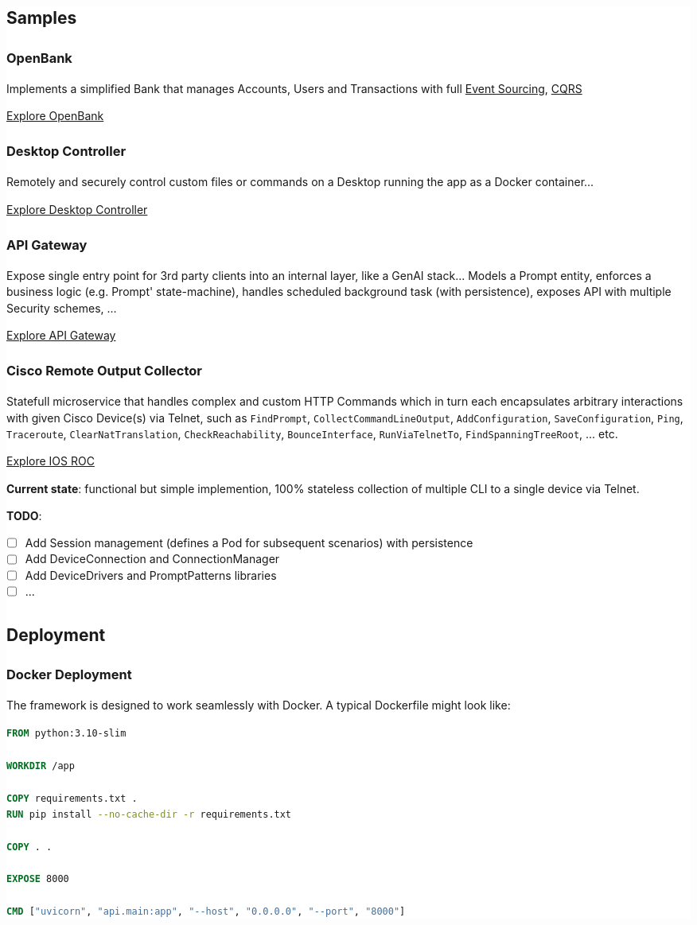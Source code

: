 ```python
```

## Samples

### OpenBank

Implements a simplified Bank that manages Accounts, Users and Transactions with full [Event Sourcing](https://microservices.io/patterns/data/event-sourcing.html), [CQRS](https://microservices.io/patterns/data/cqrs.html)

[Explore OpenBank](https://github.com/bvandewe/pyneuro/tree/main/samples/openbank)

### Desktop Controller

Remotely and securely control custom files or commands on a Desktop running the app as a Docker container...

[Explore Desktop Controller](https://github.com/bvandewe/pyneuro/tree/main/samples/desktop-controller)

### API Gateway

Expose single entry point for 3rd party clients into an internal layer, like a GenAI stack...
Models a Prompt entity, enforces a business logic (e.g. Prompt' state-machine), handles scheduled background task (with persistence), exposes API with multiple Security schemes, ...

[Explore API Gateway](https://github.com/bvandewe/pyneuro/tree/main/samples/api-gateway)

### Cisco Remote Output Collector

Statefull microservice that handles complex and custom HTTP Commands which in turn each encapsulates arbitrary interactions with given Cisco Device(s) via Telnet, such as `FindPrompt`, `CollectCommandLineOutput`, `AddConfiguration`, `SaveConfiguration`, `Ping`, `Traceroute`, `ClearNatTranslation`, `CheckReachability`, `BounceInterface`, `RunViaTelnetTo`, `FindSpanningTreeRoot`, ... etc.

[Explore IOS ROC](https://github.com/bvandewe/ios-roc/tree/main/)

**Current state**: functional but simple implemention, 100% stateless collection of multiple CLI to a single device via Telnet.

**TODO**:

- [ ] Add Session management (defines a Pod for subsequent scenarios) with persistence
- [ ] Add DeviceConnection and ConnectionManager
- [ ] Add DeviceDrivers and PromptPatterns libraries
- [ ] ...

## Deployment

### Docker Deployment

The framework is designed to work seamlessly with Docker. A typical Dockerfile might look like:

```dockerfile
FROM python:3.10-slim

WORKDIR /app

COPY requirements.txt .
RUN pip install --no-cache-dir -r requirements.txt

COPY . .

EXPOSE 8000

CMD ["uvicorn", "api.main:app", "--host", "0.0.0.0", "--port", "8000"]
```